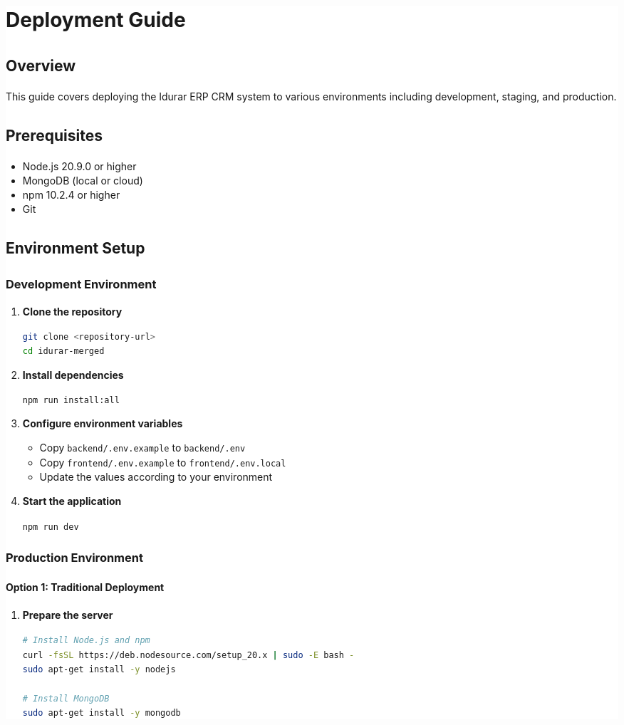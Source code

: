 # Deployment Guide

## Overview

This guide covers deploying the Idurar ERP CRM system to various environments including development, staging, and production.

## Prerequisites

- Node.js 20.9.0 or higher
- MongoDB (local or cloud)
- npm 10.2.4 or higher
- Git

## Environment Setup

### Development Environment

1. **Clone the repository**
   ```bash
   git clone <repository-url>
   cd idurar-merged
   ```

2. **Install dependencies**
   ```bash
   npm run install:all
   ```

3. **Configure environment variables**
   - Copy `backend/.env.example` to `backend/.env`
   - Copy `frontend/.env.example` to `frontend/.env.local`
   - Update the values according to your environment

4. **Start the application**
   ```bash
   npm run dev
   ```

### Production Environment

#### Option 1: Traditional Deployment

1. **Prepare the server**
   ```bash
   # Install Node.js and npm
   curl -fsSL https://deb.nodesource.com/setup_20.x | sudo -E bash -
   sudo apt-get install -y nodejs

   # Install MongoDB
   sudo apt-get install -y mongodb
   ```
